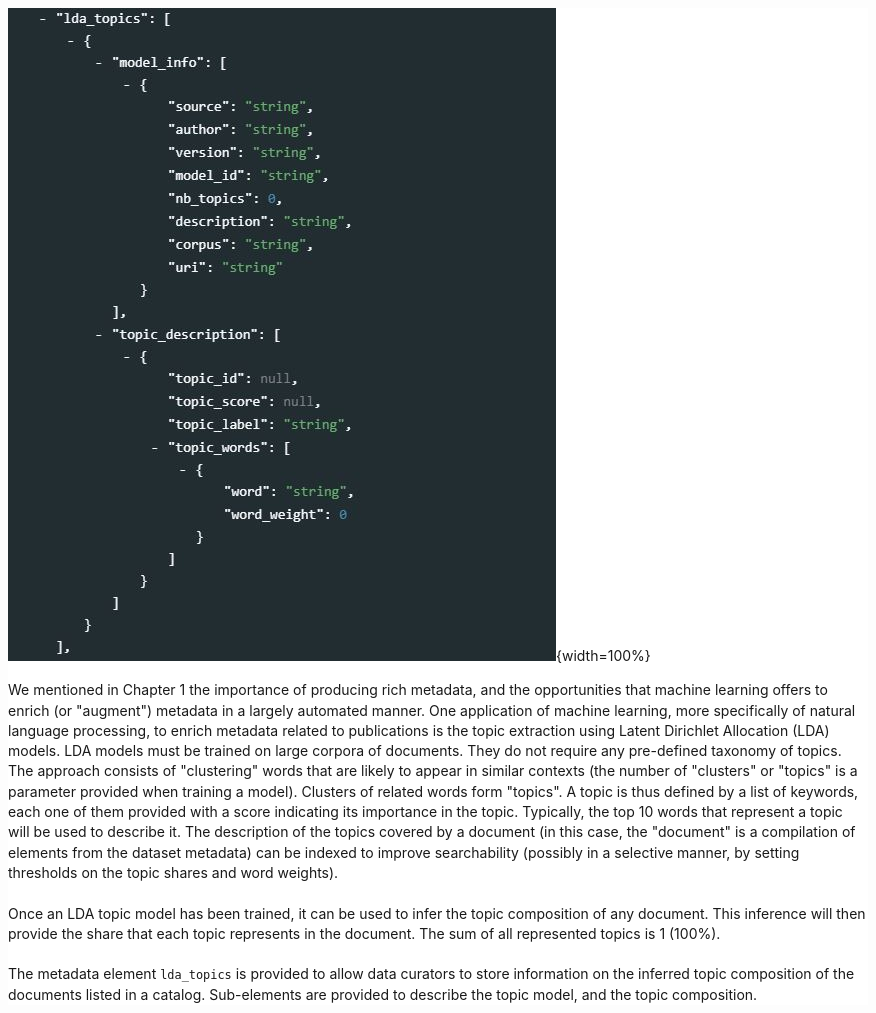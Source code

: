 ![](./images/ReDoc_geospatial_34a.JPG){width=100%}  

We mentioned in Chapter 1 the importance of producing rich metadata, and the opportunities that machine learning offers to enrich (or "augment") metadata in a largely automated manner. One application of machine learning, more specifically of natural language processing, to enrich metadata related to publications is the topic extraction using Latent Dirichlet Allocation (LDA) models. LDA models must be trained on large corpora of documents. They do not require any pre-defined taxonomy of topics. The approach consists of "clustering" words that are likely to appear in similar contexts (the number of "clusters" or "topics" is a parameter provided when training a model). Clusters of related words form "topics". A topic is thus defined by a list of keywords, each one of them provided with a score indicating its importance in the topic. Typically, the top 10 words that represent a topic will be used to describe it. The description of the topics covered by a document (in this case, the "document" is a compilation of elements from the dataset metadata) can be indexed to improve searchability (possibly in a selective manner, by setting thresholds on the topic shares and word weights).  
<br>
Once an LDA topic model has been trained, it can be used to infer the topic composition of any document. This inference will then provide the share that each topic represents in the document. The sum of all represented topics is 1 (100%).<br> 
<br>
The metadata element `lda_topics` is provided to allow data curators to store information on the inferred topic composition of the documents listed in a catalog. Sub-elements are provided to describe the topic model, and the topic composition.
